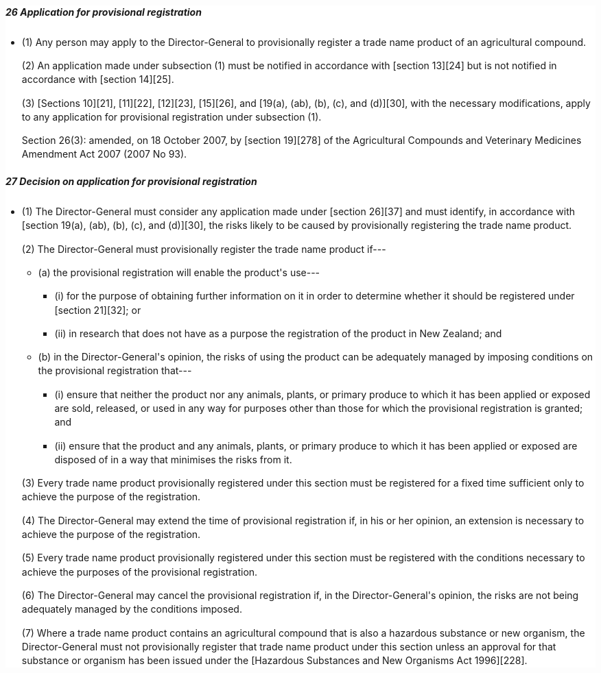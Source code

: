 ##### 26 Application for provisional registration
    
*   (1) Any person may apply to the Director-General to provisionally register a trade name product of an agricultural compound.
    
    (2) An application made under subsection (1) must be notified in accordance with [section 13][24] but is not notified in accordance with [section 14][25].
    
    (3) [Sections 10][21], [11][22], [12][23], [15][26], and [19(a), (ab), (b), (c), and (d)][30], with the necessary modifications, apply to any application for provisional registration under subsection (1).
    
    Section 26(3): amended, on 18 October 2007, by [section 19][278] of the Agricultural Compounds and Veterinary Medicines Amendment Act 2007 (2007 No 93).

##### 27 Decision on application for provisional registration
    
*   (1) The Director-General must consider any application made under [section 26][37] and must identify, in accordance with [section 19(a), (ab), (b), (c), and (d)][30], the risks likely to be caused by provisionally registering the trade name product.
    
    (2) The Director-General must provisionally register the trade name product if---
        
    *   (a) the provisional registration will enable the product's use---
            
        *   (i) for the purpose of obtaining further information on it in order to determine whether it should be registered under [section 21][32]; or
        
        *   (ii) in research that does not have as a purpose the registration of the product in New Zealand; and
        
        
    
    *   (b) in the Director-General's opinion, the risks of using the product can be adequately managed by imposing conditions on the provisional registration that---
            
        *   (i) ensure that neither the product nor any animals, plants, or primary produce to which it has been applied or exposed are sold, released, or used in any way for purposes other than those for which the provisional registration is granted; and
        
        *   (ii) ensure that the product and any animals, plants, or primary produce to which it has been applied or exposed are disposed of in a way that minimises the risks from it.
        
        
    
    (3) Every trade name product provisionally registered under this section must be registered for a fixed time sufficient only to achieve the purpose of the registration.
    
    (4) The Director-General may extend the time of provisional registration if, in his or her opinion, an extension is necessary to achieve the purpose of the registration.
    
    (5) Every trade name product provisionally registered under this section must be registered with the conditions necessary to achieve the purposes of the provisional registration.
    
    (6) The Director-General may cancel the provisional registration if, in the Director-General's opinion, the risks are not being adequately managed by the conditions imposed.
    
    (7) Where a trade name product contains an agricultural compound that is also a hazardous substance or new organism, the Director-General must not provisionally register that trade name product under this section unless an approval for that substance or organism has been issued under the [Hazardous Substances and New Organisms Act 1996][228].
    
